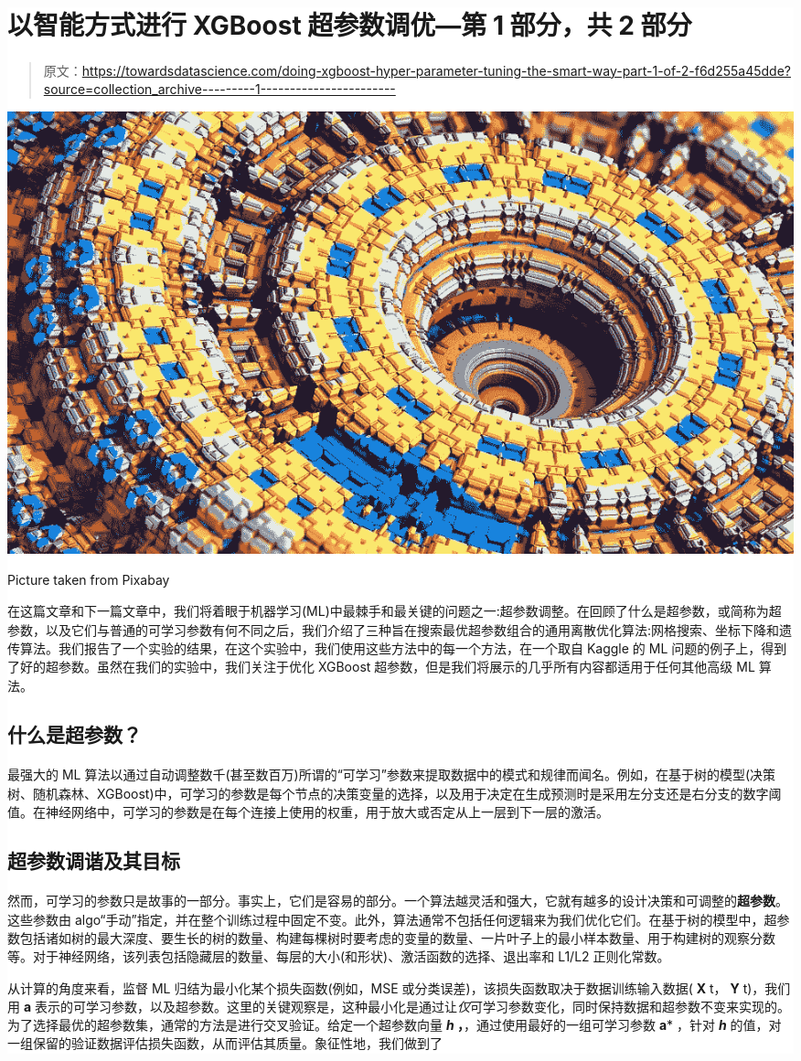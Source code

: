 # 以智能方式进行 XGBoost 超参数调优—第 1 部分，共 2 部分

> 原文：<https://towardsdatascience.com/doing-xgboost-hyper-parameter-tuning-the-smart-way-part-1-of-2-f6d255a45dde?source=collection_archive---------1----------------------->

![](img/f84059af723be9a26d60ae97f249514c.png)

Picture taken from Pixabay

在这篇文章和下一篇文章中，我们将着眼于机器学习(ML)中最棘手和最关键的问题之一:超参数调整。在回顾了什么是超参数，或简称为超参数，以及它们与普通的可学习参数有何不同之后，我们介绍了三种旨在搜索最优超参数组合的通用离散优化算法:网格搜索、坐标下降和遗传算法。我们报告了一个实验的结果，在这个实验中，我们使用这些方法中的每一个方法，在一个取自 Kaggle 的 ML 问题的例子上，得到了好的超参数。虽然在我们的实验中，我们关注于优化 XGBoost 超参数，但是我们将展示的几乎所有内容都适用于任何其他高级 ML 算法。

## **什么是超参数？**

最强大的 ML 算法以通过自动调整数千(甚至数百万)所谓的“可学习”参数来提取数据中的模式和规律而闻名。例如，在基于树的模型(决策树、随机森林、XGBoost)中，可学习的参数是每个节点的决策变量的选择，以及用于决定在生成预测时是采用左分支还是右分支的数字阈值。在神经网络中，可学习的参数是在每个连接上使用的权重，用于放大或否定从上一层到下一层的激活。

## **超参数调谐及其目标**

然而，可学习的参数只是故事的一部分。事实上，它们是容易的部分。一个算法越灵活和强大，它就有越多的设计决策和可调整的**超参数**。这些参数由 algo“手动”指定，并在整个训练过程中固定不变。此外，算法通常不包括任何逻辑来为我们优化它们。在基于树的模型中，超参数包括诸如树的最大深度、要生长的树的数量、构建每棵树时要考虑的变量的数量、一片叶子上的最小样本数量、用于构建树的观察分数等。对于神经网络，该列表包括隐藏层的数量、每层的大小(和形状)、激活函数的选择、退出率和 L1/L2 正则化常数。

从计算的角度来看，监督 ML 归结为最小化某个损失函数(例如，MSE 或分类误差)，该损失函数取决于数据训练输入数据( **X** t， **Y** t)，我们用 **a** 表示的可学习参数，以及超参数。这里的关键观察是，这种最小化是通过让*仅*可学习参数变化，同时保持数据和超参数不变来实现的。为了选择最优的超参数集，通常的方法是进行交叉验证。给定一个超参数向量 ***h* ，**，通过使用最好的一组可学习参数 **a*** ，针对 ***h*** 的值，对一组保留的验证数据评估损失函数，从而评估其质量。象征性地，我们做到了
